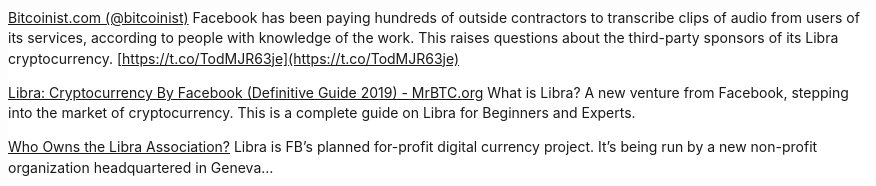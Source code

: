 
[Bitcoinist.com (@bitcoinist)](https://twitter.com/bitcoinist/status/1161562857949028353?s=12)
Facebook has been paying hundreds of outside contractors to transcribe clips of audio from users of its services, according to people with knowledge of the work. This raises questions about the third-party sponsors of its Libra cryptocurrency. [https://t.co/TodMJR63je](https://t.co/TodMJR63je)

[Libra: Cryptocurrency By Facebook (Definitive Guide 2019) - MrBTC.org](https://mrbtc.org/libra/)
What is Libra? A new venture from Facebook, stepping into the market of cryptocurrency. This is a complete guide on Libra for Beginners and Experts.

[Who Owns the Libra Association?](https://medium.com/cryptolawreview/who-owns-the-libra-association-d20baec6e3e7)
Libra is FB’s planned for-profit digital currency project. It’s being run by a new non-profit organization headquartered in Geneva…
